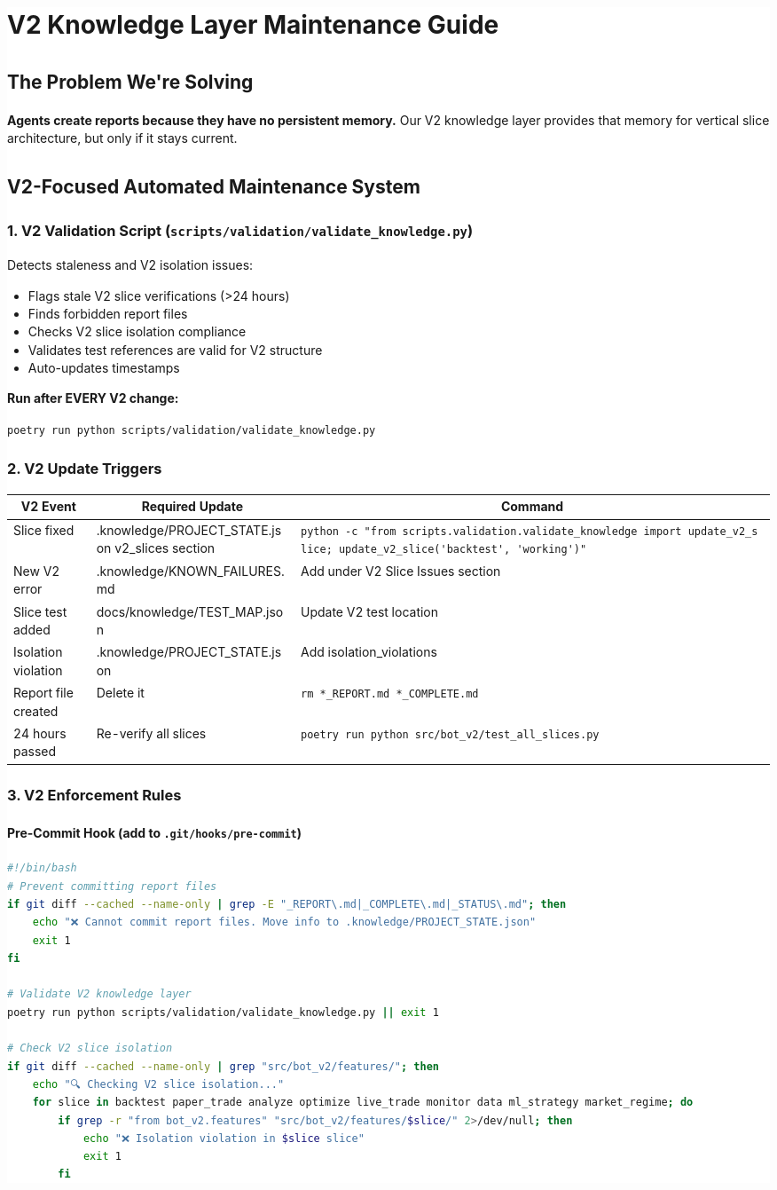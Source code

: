 # V2 Knowledge Layer Maintenance Guide

## The Problem We're Solving

**Agents create reports because they have no persistent memory.**
Our V2 knowledge layer provides that memory for vertical slice architecture, but only if it stays current.

## V2-Focused Automated Maintenance System

### 1. **V2 Validation Script** (`scripts/validation/validate_knowledge.py`)
Detects staleness and V2 isolation issues:
- Flags stale V2 slice verifications (>24 hours)
- Finds forbidden report files
- Checks V2 slice isolation compliance
- Validates test references are valid for V2 structure
- Auto-updates timestamps

**Run after EVERY V2 change:**
```bash
poetry run python scripts/validation/validate_knowledge.py
```

### 2. **V2 Update Triggers**

| V2 Event | Required Update | Command |
|----------|----------------|---------|
| Slice fixed | .knowledge/PROJECT_STATE.json v2_slices section | `python -c "from scripts.validation.validate_knowledge import update_v2_slice; update_v2_slice('backtest', 'working')"` |
| New V2 error | .knowledge/KNOWN_FAILURES.md | Add under V2 Slice Issues section |
| Slice test added | docs/knowledge/TEST_MAP.json | Update V2 test location |
| Isolation violation | .knowledge/PROJECT_STATE.json | Add isolation_violations |
| Report file created | Delete it | `rm *_REPORT.md *_COMPLETE.md` |
| 24 hours passed | Re-verify all slices | `poetry run python src/bot_v2/test_all_slices.py` |

### 3. **V2 Enforcement Rules**

#### Pre-Commit Hook (add to `.git/hooks/pre-commit`)
```bash
#!/bin/bash
# Prevent committing report files
if git diff --cached --name-only | grep -E "_REPORT\.md|_COMPLETE\.md|_STATUS\.md"; then
    echo "❌ Cannot commit report files. Move info to .knowledge/PROJECT_STATE.json"
    exit 1
fi

# Validate V2 knowledge layer
poetry run python scripts/validation/validate_knowledge.py || exit 1

# Check V2 slice isolation
if git diff --cached --name-only | grep "src/bot_v2/features/"; then
    echo "🔍 Checking V2 slice isolation..."
    for slice in backtest paper_trade analyze optimize live_trade monitor data ml_strategy market_regime; do
        if grep -r "from bot_v2.features" "src/bot_v2/features/$slice/" 2>/dev/null; then
            echo "❌ Isolation violation in $slice slice"
            exit 1
        fi
```